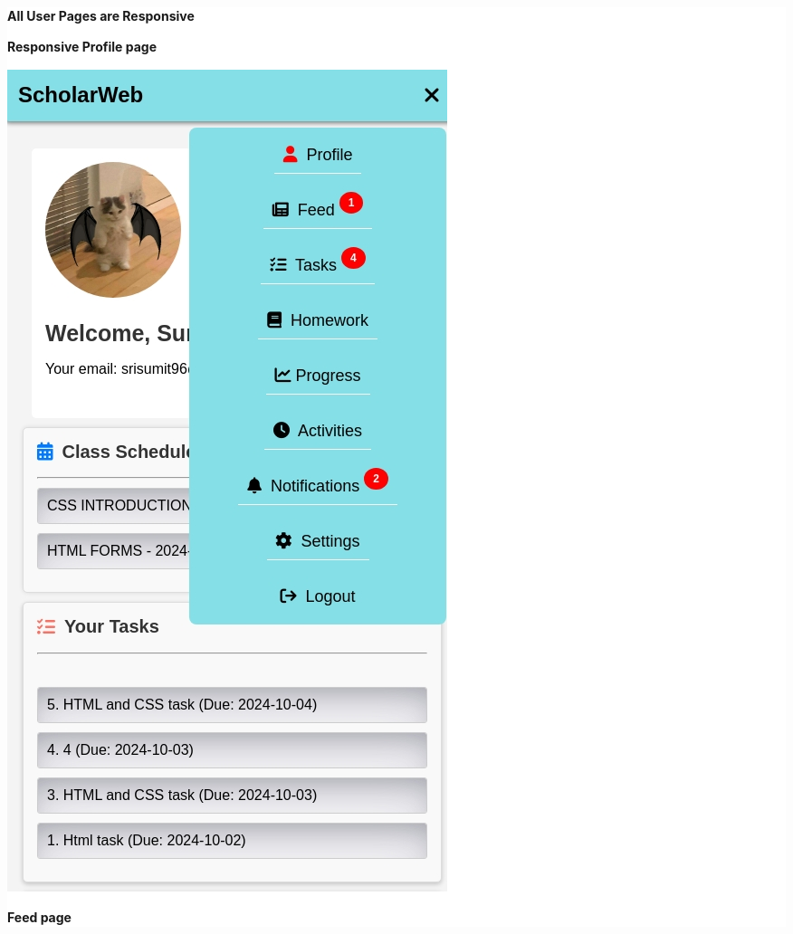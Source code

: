 **All User Pages are Responsive**

**Responsive Profile page** 

![profile responsive](images/profile2.jpeg)

**Feed page**
